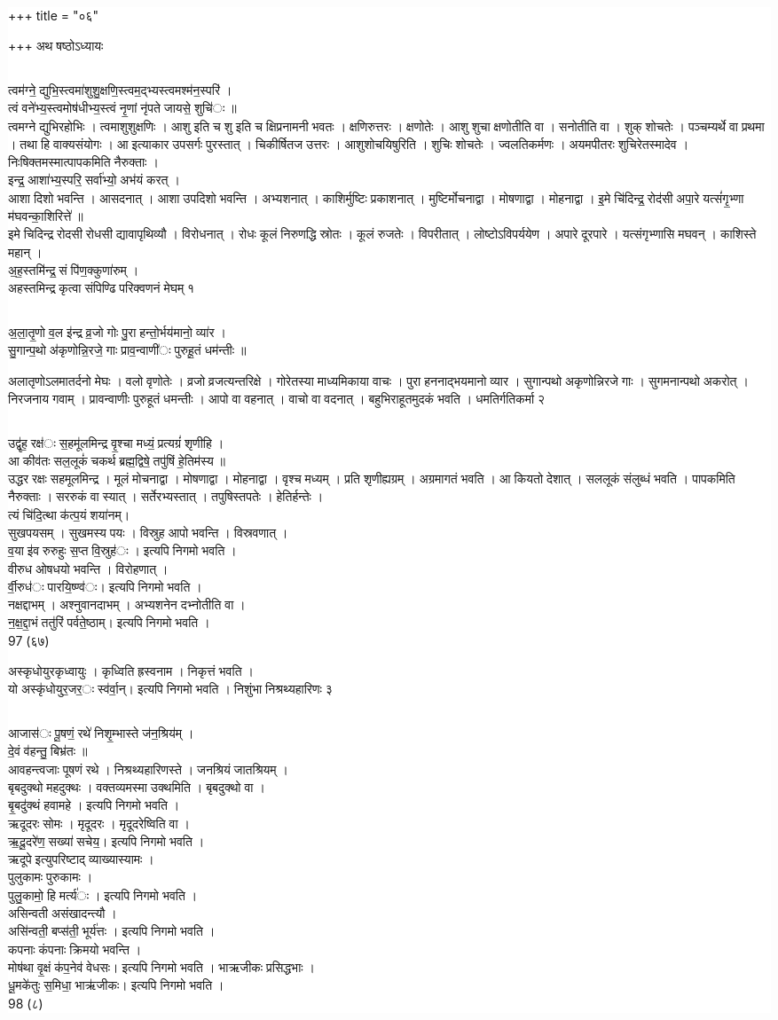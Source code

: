 +++
title = "०६"

+++
अथ षष्ठोऽध्यायः  
## 
त्वम॑ग्ने॒ द्युभि॒स्त्वमा॑शुशु॒क्षणि॒स्त्वम॒द्भ्यस्त्वमश्म॑न॒स्परि॑ ।  
त्वं वने॑भ्य॒स्त्वमोष॑धीभ्य॒स्त्वं नृ॒णां नृ॑पते जायसे॒ शुचि॑ः ॥  
त्वमग्ने द्युभिरहोभिः । त्वमाशुशुक्षणिः । आशु इति च शु इति च क्षिप्रनामनी भवतः । क्षणिरुत्तरः । क्षणोतेः । आशु शुचा क्षणोतीति वा । सनोतीति वा । शुक् शोचतेः । पञ्चम्यर्थे वा प्रथमा । तथा हि वाक्यसंयोगः । आ इत्याकार उपसर्गः पुरस्तात् । चिकीर्षितज उत्तरः । आशुशोचयिषुरिति । शुचिः शोचतेः । ज्वलतिकर्मणः । अयमपीतरः शुचिरेतस्मादेव । निःषिक्तमस्मात्पापकमिति नैरुक्ताः ।  
इन्द्र॒ आशा॑भ्य॒स्परि॒ सर्वा॑भ्यो॒ अभ॑यं करत् ।  
आशा दिशो भवन्ति । आसदनात् । आशा उपदिशो भवन्ति । अभ्यशनात् । काशिर्मुष्टिः प्रकाशनात् । मुष्टिर्मोचनाद्वा । मोषणाद्वा । मोहनाद्वा । इ॒मे चि॑दिन्द्र॒ रोद॑सी अपा॒रे यत्सं॑गृ॒भ्णा म॑घवन्का॒शिरित्ते॑ ॥  
इमे चिदिन्द्र रोदसी रोधसी द्यावापृथिव्यौ । विरोधनात् । रोधः कूलं निरुणद्धि स्रोतः । कूलं रुजतेः । विपरीतात् । लोष्टोऽविपर्ययेण । अपारे दूरपारे । यत्संगृभ्णासि मघवन् । काशिस्ते महान् ।  
अ॒ह॒स्तमि॑न्द्र॒ सं पि॑ण॒क्कुणा॑रुम् ।  
अहस्तमिन्द्र कृत्वा संपिण्ढि परिक्वणनं मेघम् १  
## 
अ॒ला॒तृ॒णो व॒ल इ॑न्द्र व्र॒जो गोः पु॒रा हन्तो॒र्भय॑मानो॒ व्या॑र ।  
सु॒गान्प॒थो अ॑कृणोन्नि॒रजे॒ गाः प्राव॒न्वाणी॑ः पुरुहू॒तं धम॑न्तीः ॥  

अलातृणोऽलमातर्दनो मेघः । वलो वृणोतेः । व्रजो व्रजत्यन्तरिक्षे । गोरेतस्या माध्यमिकाया वाचः । पुरा हननाद्भयमानो व्यार । सुगान्पथो अकृणोन्निरजे गाः । सुगमनान्पथो अकरोत् । निरजनाय गवाम् । प्रावन्वाणीः पुरुहूतं धमन्तीः । आपो वा वहनात् । वाचो वा वदनात् । बहुभिराहूतमुदकं भवति । धमतिर्गतिकर्मा २  
## 
उद्वृ॑ह॒ रक्ष॑ः स॒हमू॑लमिन्द्र वृ॒श्चा मध्यं॒ प्रत्यग्रं॑ शृणीहि ।  
आ कीव॑तः सल॒लूकं॑ चकर्थ ब्रह्म॒द्विषे॒ तपु॑षिं हे॒तिम॑स्य ॥  
उद्धर रक्षः सहमूलमिन्द्र । मूलं मोचनाद्वा । मोषणाद्वा । मोहनाद्वा । वृश्च मध्यम् । प्रति शृणीह्यग्रम् । अग्रमागतं भवति । आ कियतो देशात् । सललूकं संलुब्धं भवति । पापकमिति नैरुक्ताः । सररुकं वा स्यात् । सर्तेरभ्यस्तात् । तपुषिस्तपतेः । हेतिर्हन्तेः ।  
त्यं चि॑दि॒त्था क॑त्प॒यं शया॑नम्।  
सुखपयसम् । सुखमस्य पयः । विस्रुह आपो भवन्ति । विस्रवणात् ।  
व॒या इ॑व रुरुहुः स॒प्त वि॒स्रुह॑ः । इत्यपि निगमो भवति ।  
वीरुध ओषधयो भवन्ति । विरोहणात् ।  
र्वी॒रुध॑ः पारयि॒ष्ण्व॑ः। इत्यपि निगमो भवति ।  
नक्षद्दाभम् । अश्नुवानदाभम् । अभ्यशनेन दभ्नोतीति वा ।  
न॒क्ष॒द्दा॒भं ततु॑रिं पर्वते॒ष्ठाम्। इत्यपि निगमो भवति ।  
97 (६७)  

अस्कृधोयुरकृध्वायुः । कृध्विति ह्रस्वनाम । निकृत्तं भवति ।  
यो अस्कृ॑धोयुर॒जर॒ः स्व॑र्वा॒न्। इत्यपि निगमो भवति । निशुंभा निश्रथ्यहारिणः ३  
## 
आजास॑ः पू॒षणं॒ रथे॑ निशृ॒म्भास्ते ज॑न॒श्रिय॑म् ।  
दे॒वं व॑हन्तु॒ बिभ्र॑तः ॥  
आवहन्त्वजाः पूषणं रथे । निश्रथ्यहारिणस्ते । जनश्रियं जातश्रियम् ।  
बृबदुक्थो महदुक्थः । वक्तव्यमस्मा उक्थमिति । बृबदुक्थो वा ।  
बृ॒बदु॑क्थं हवामहे । इत्यपि निगमो भवति ।  
ऋदूदरः सोमः । मृदूदरः । मृदूदरेष्विति वा ।  
ऋ॒दू॒दरे॑ण॒ सख्या॑ सचेय॒। इत्यपि निगमो भवति ।  
ऋदूपे इत्युपरिष्टाद् व्याख्यास्यामः ।  
पुलुकामः पुरुकामः ।  
पुलु॒कामो॒ हि मर्त्य॑ः । इत्यपि निगमो भवति ।  
असिन्वती असंखादन्त्यौ ।  
असि॑न्वती॒ बप्स॑ती॒ भूर्य॑त्तः । इत्यपि निगमो भवति ।  
कपनाः कंपनाः क्रिमयो भवन्ति ।  
मोष॑था वृ॒क्षं क॑प॒नेव॑ वेधसः। इत्यपि निगमो भवति । भाऋजीकः प्रसिद्धभाः ।  
धू॒मके॑तुः स॒मिधा॒ भाऋ॑जीकः। इत्यपि निगमो भवति ।  
98 (८)  
